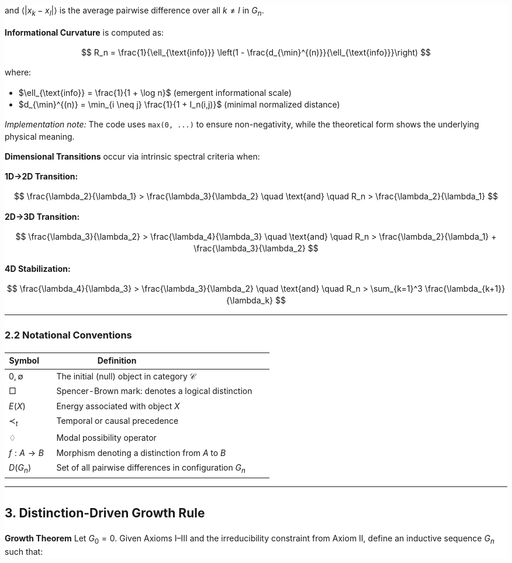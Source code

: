 and $\langle |x_k - x_l| \rangle$ is the average pairwise difference over all $k \neq l$ in $G_n$.

**Informational Curvature** is computed as:

$$ R_n = \frac{1}{\ell_{\text{info}}} \left(1 - \frac{d_{\min}^{(n)}}{\ell_{\text{info}}}\right) $$

where:

- $\ell_{\text{info}} = \frac{1}{1 + \log n}$ (emergent informational scale)
- $d_{\min}^{(n)} = \min_{i \neq j} \frac{1}{1 + I_n(i,j)}$ (minimal normalized distance)

*Implementation note:* The code uses `max(0, ...)` to ensure non-negativity, while the theoretical form shows the underlying physical meaning.

**Dimensional Transitions** occur via intrinsic spectral criteria when:

**1D→2D Transition:**

$$ \frac{\lambda_2}{\lambda_1} > \frac{\lambda_3}{\lambda_2} \quad \text{and} \quad R_n > \frac{\lambda_2}{\lambda_1} $$

**2D→3D Transition:**

$$ \frac{\lambda_3}{\lambda_2} > \frac{\lambda_4}{\lambda_3} \quad \text{and} \quad R_n > \frac{\lambda_2}{\lambda_1} + \frac{\lambda_3}{\lambda_2} $$

**4D Stabilization:**
  
$$ \frac{\lambda_4}{\lambda_3} > \frac{\lambda_3}{\lambda_2} \quad \text{and} \quad R_n > \sum_{k=1}^3 \frac{\lambda_{k+1}}{\lambda_k} $$

---

### 2.2 Notational Conventions

| **Symbol**     | **Definition**                                         |
| -------------- | ------------------------------------------------------ |
| $0, \emptyset$ | The initial (null) object in category $\mathcal{C}$    |
| $\Box$         | Spencer-Brown mark: denotes a logical distinction      |
| $E(X)$         | Energy associated with object $X$                      |
| $\prec_t$      | Temporal or causal precedence                          |
| $\diamondsuit$ | Modal possibility operator                             |
| $f: A \to B$   | Morphism denoting a distinction from $A$ to $B$        |
| $D(G_n)$       | Set of all pairwise differences in configuration $G_n$ |

---

## 3. Distinction-Driven Growth Rule

**Growth Theorem**
Let $G_0 = {0}$. Given Axioms I–III and the irreducibility constraint from Axiom II, define an inductive sequence ${G_n}$ such that:
